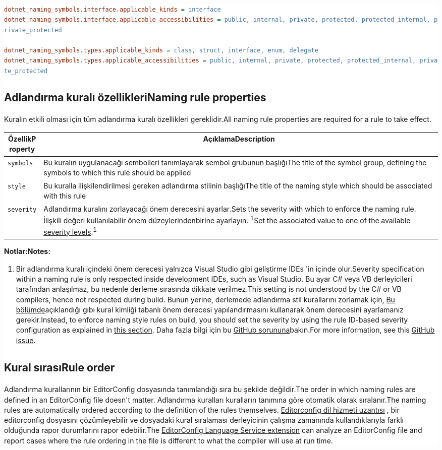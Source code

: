 ```ini
dotnet_naming_symbols.interface.applicable_kinds = interface
dotnet_naming_symbols.interface.applicable_accessibilities = public, internal, private, protected, protected_internal, private_protected

dotnet_naming_symbols.types.applicable_kinds = class, struct, interface, enum, delegate
dotnet_naming_symbols.types.applicable_accessibilities = public, internal, private, protected, protected_internal, private_protected
```

## <a name="naming-rule-properties"></a><span data-ttu-id="21ba6-125">Adlandırma kuralı özellikleri</span><span class="sxs-lookup"><span data-stu-id="21ba6-125">Naming rule properties</span></span>

<span data-ttu-id="21ba6-126">Kuralın etkili olması için tüm adlandırma kuralı özellikleri gereklidir.</span><span class="sxs-lookup"><span data-stu-id="21ba6-126">All naming rule properties are required for a rule to take effect.</span></span>

| <span data-ttu-id="21ba6-127">Özellik</span><span class="sxs-lookup"><span data-stu-id="21ba6-127">Property</span></span> | <span data-ttu-id="21ba6-128">Açıklama</span><span class="sxs-lookup"><span data-stu-id="21ba6-128">Description</span></span> |
| -- | -- |
| `symbols` | <span data-ttu-id="21ba6-129">Bu kuralın uygulanacağı sembolleri tanımlayarak sembol grubunun başlığı</span><span class="sxs-lookup"><span data-stu-id="21ba6-129">The title of the symbol group, defining the symbols to which this rule should be applied</span></span> |
| `style` | <span data-ttu-id="21ba6-130">Bu kuralla ilişkilendirilmesi gereken adlandırma stilinin başlığı</span><span class="sxs-lookup"><span data-stu-id="21ba6-130">The title of the naming style which should be associated with this rule</span></span> |
| `severity` |  <span data-ttu-id="21ba6-131">Adlandırma kuralını zorlayacağı önem derecesini ayarlar.</span><span class="sxs-lookup"><span data-stu-id="21ba6-131">Sets the severity with which to enforce the naming rule.</span></span> <span data-ttu-id="21ba6-132">İlişkili değeri kullanılabilir [önem düzeylerinden](../configuration-options.md#severity-level)birine ayarlayın. <sup>1</sup></span><span class="sxs-lookup"><span data-stu-id="21ba6-132">Set the associated value to one of the available [severity levels](../configuration-options.md#severity-level).<sup>1</sup></span></span> |

<span data-ttu-id="21ba6-133">**Notlar:**</span><span class="sxs-lookup"><span data-stu-id="21ba6-133">**Notes:**</span></span>

1. <span data-ttu-id="21ba6-134">Bir adlandırma kuralı içindeki önem derecesi yalnızca Visual Studio gibi geliştirme IDEs 'in içinde olur.</span><span class="sxs-lookup"><span data-stu-id="21ba6-134">Severity specification within a naming rule is only respected inside development IDEs, such as Visual Studio.</span></span> <span data-ttu-id="21ba6-135">Bu ayar C# veya VB derleyicileri tarafından anlaşılmaz, bu nedenle derleme sırasında dikkate verilmez.</span><span class="sxs-lookup"><span data-stu-id="21ba6-135">This setting is not understood by the C# or VB compilers, hence not respected during build.</span></span> <span data-ttu-id="21ba6-136">Bunun yerine, derlemede adlandırma stil kurallarını zorlamak için, [Bu bölümde](#rule-id-ide1006-naming-rule-violation)açıklandığı gıbı kural kimliği tabanlı önem derecesi yapılandırmasını kullanarak önem derecesini ayarlamanız gerekir.</span><span class="sxs-lookup"><span data-stu-id="21ba6-136">Instead, to enforce naming style rules on build, you should set the severity by using the rule ID-based severity configuration as explained in [this section](#rule-id-ide1006-naming-rule-violation).</span></span> <span data-ttu-id="21ba6-137">Daha fazla bilgi için bu [GitHub sorununa](https://github.com/dotnet/roslyn/issues/44201)bakın.</span><span class="sxs-lookup"><span data-stu-id="21ba6-137">For more information, see this [GitHub issue](https://github.com/dotnet/roslyn/issues/44201).</span></span>

## <a name="rule-order"></a><span data-ttu-id="21ba6-138">Kural sırası</span><span class="sxs-lookup"><span data-stu-id="21ba6-138">Rule order</span></span>

<span data-ttu-id="21ba6-139">Adlandırma kurallarının bir EditorConfig dosyasında tanımlandığı sıra bu şekilde değildir.</span><span class="sxs-lookup"><span data-stu-id="21ba6-139">The order in which naming rules are defined in an EditorConfig file doesn't matter.</span></span> <span data-ttu-id="21ba6-140">Adlandırma kuralları kuralların tanımına göre otomatik olarak sıralanır.</span><span class="sxs-lookup"><span data-stu-id="21ba6-140">The naming rules are automatically ordered according to the definition of the rules themselves.</span></span> <span data-ttu-id="21ba6-141">[Editorconfig dil hizmeti uzantısı](https://marketplace.visualstudio.com/items?itemName=MadsKristensen.EditorConfig) , bir editorconfig dosyasını çözümleyebilir ve dosyadaki kural sıralaması derleyicinin çalışma zamanında kullandıklarıyla farklı olduğunda rapor durumlarını rapor edebilir.</span><span class="sxs-lookup"><span data-stu-id="21ba6-141">The [EditorConfig Language Service extension](https://marketplace.visualstudio.com/items?itemName=MadsKristensen.EditorConfig) can analyze an EditorConfig file and report cases where the rule ordering in the file is different to what the compiler will use at run time.</span></span>
